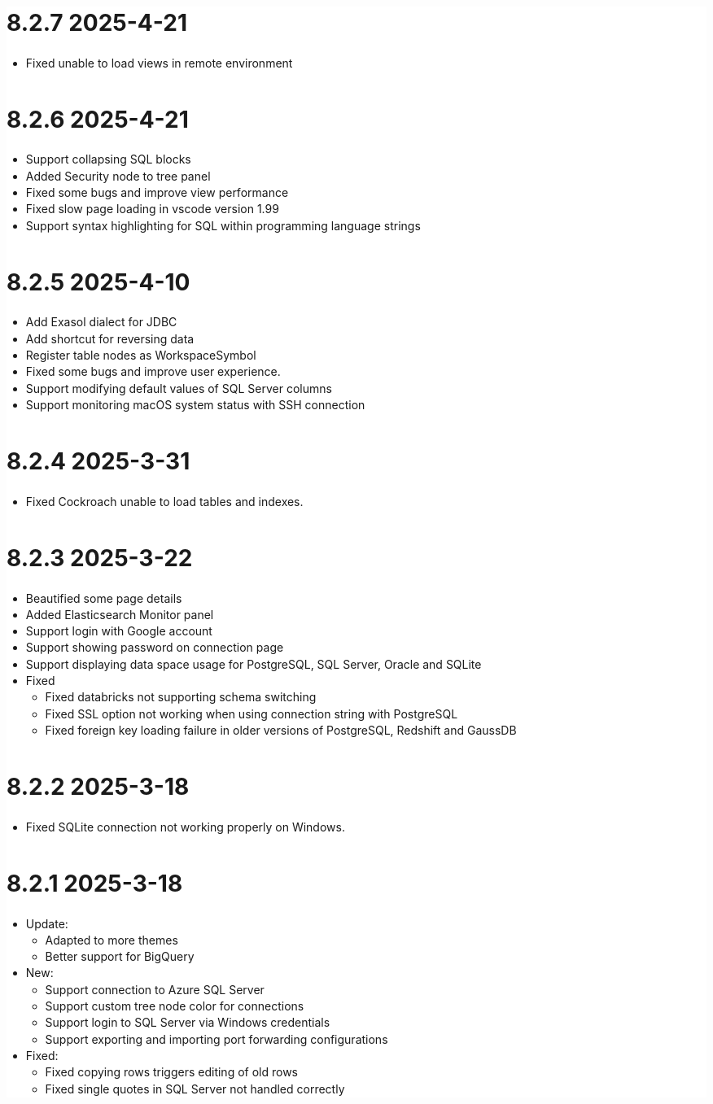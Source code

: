 # 8.2.7 2025-4-21
- Fixed unable to load views in remote environment

# 8.2.6 2025-4-21
- Support collapsing SQL blocks
- Added Security node to tree panel
- Fixed some bugs and improve view performance
- Fixed slow page loading in vscode version 1.99
- Support syntax highlighting for SQL within programming language strings

# 8.2.5 2025-4-10

- Add Exasol dialect for JDBC
- Add shortcut for reversing data
- Register table nodes as WorkspaceSymbol
- Fixed some bugs and improve user experience.
- Support modifying default values of SQL Server columns
- Support monitoring macOS system status with SSH connection

# 8.2.4 2025-3-31
- Fixed Cockroach unable to load tables and indexes.

# 8.2.3 2025-3-22
- Beautified some page details
- Added Elasticsearch Monitor panel
- Support login with Google account
- Support showing password on connection page
- Support displaying data space usage for PostgreSQL, SQL Server, Oracle and SQLite
- Fixed
  - Fixed databricks not supporting schema switching
  - Fixed SSL option not working when using connection string with PostgreSQL
  - Fixed foreign key loading failure in older versions of PostgreSQL, Redshift and GaussDB

# 8.2.2 2025-3-18
- Fixed SQLite connection not working properly on Windows.

# 8.2.1 2025-3-18

- Update:
  - Adapted to more themes
  - Better support for BigQuery
- New:
  - Support connection to Azure SQL Server
  - Support custom tree node color for connections
  - Support login to SQL Server via Windows credentials
  - Support exporting and importing port forwarding configurations
- Fixed:
  - Fixed copying rows triggers editing of old rows
  - Fixed single quotes in SQL Server not handled correctly
